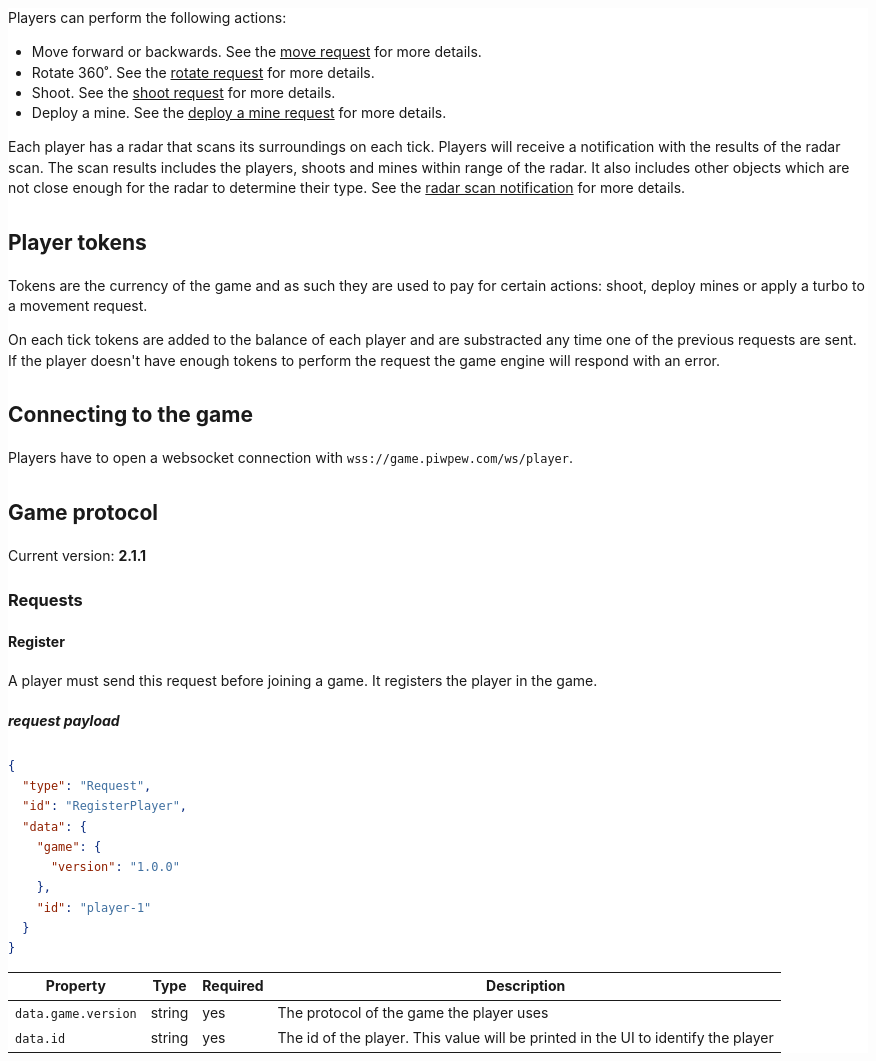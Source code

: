 Players can perform the following actions:

* Move forward or backwards. See the  [move request](#move) for more details.
* Rotate 360˚. See the [rotate request](#rotate) for more details.
* Shoot. See the [shoot request](#shoot) for more details.
* Deploy a mine. See the [deploy a mine request](#deploy-mine) for more details.

Each player has a radar that scans its surroundings on each tick. Players will receive a notification with the results of the radar scan. The scan results includes the players, shoots and mines within range of the radar. It also includes other objects which are not close enough for the radar to determine their type. See the [radar scan notification](#radar-scan) for more details.

## Player tokens

Tokens are the currency of the game and as such they are used to pay for certain actions: shoot, deploy mines or apply a turbo to a movement request.

On each tick tokens are added to the balance of each player and are substracted any time one of the previous requests are sent. If the player doesn't have enough tokens to perform the request the game engine will respond with an error.

## Connecting to the game

Players have to open a websocket connection with `wss://game.piwpew.com/ws/player`.

## Game protocol

Current version: **2.1.1**

### Requests

#### Register

A player must send this request before joining a game. It registers the player in the game.

##### request payload

```json
{
  "type": "Request",
  "id": "RegisterPlayer",
  "data": {
    "game": {
      "version": "1.0.0"
    },
    "id": "player-1"
  }
}
```

| Property            | Type   | Required | Description                                                  |
| ------------------- | ------ | -------- | ------------------------------------------------------------ |
| `data.game.version` | string | yes      | The protocol of the game the player uses                     |
| `data.id`           | string | yes      | The id of the player. This value will be printed in the UI to identify the player |
